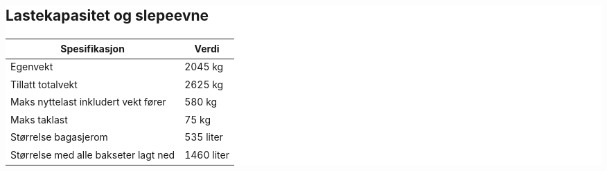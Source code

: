 </table>

## Lastekapasitet og slepeevne

<table class="table table-striped border">
	<thead>
			<tr>
			<th>
				Spesifikasjon
			</th>
			<th>
				Verdi
			</th>
			</tr>
	</thead>
	<tbody>
		<tr>
			<td>
				Egenvekt
			</td>
			<td>
				2045 kg
			</td>
		</tr>
		<tr>
			<td>
				Tillatt totalvekt
			</td>
			<td>
				2625 kg
			</td>
		</tr>
		<tr>
			<td>
				Maks nyttelast inkludert vekt fører
			</td>
			<td>
				580 kg
			</td>
		</tr>
		<tr>
			<td>
				Maks taklast
			</td>
			<td>
				75 kg
			</td>
		</tr>
		<tr>
			<td>
				Størrelse bagasjerom
			</td>
			<td>
				535 liter
			</td>
		</tr>
		<tr>
			<td>
				Størrelse med alle bakseter lagt ned
			</td>
			<td>
				1460 liter
			</td>
